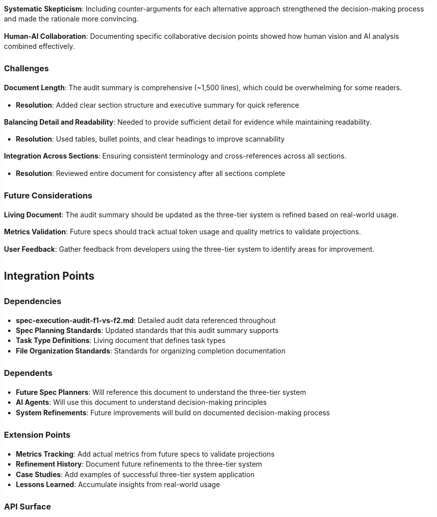 **Systematic Skepticism**: Including counter-arguments for each alternative approach strengthened the decision-making process and made the rationale more convincing.

**Human-AI Collaboration**: Documenting specific collaborative decision points showed how human vision and AI analysis combined effectively.

### Challenges

**Document Length**: The audit summary is comprehensive (~1,500 lines), which could be overwhelming for some readers.
- **Resolution**: Added clear section structure and executive summary for quick reference

**Balancing Detail and Readability**: Needed to provide sufficient detail for evidence while maintaining readability.
- **Resolution**: Used tables, bullet points, and clear headings to improve scannability

**Integration Across Sections**: Ensuring consistent terminology and cross-references across all sections.
- **Resolution**: Reviewed entire document for consistency after all sections complete

### Future Considerations

**Living Document**: The audit summary should be updated as the three-tier system is refined based on real-world usage.

**Metrics Validation**: Future specs should track actual token usage and quality metrics to validate projections.

**User Feedback**: Gather feedback from developers using the three-tier system to identify areas for improvement.

## Integration Points

### Dependencies

- **spec-execution-audit-f1-vs-f2.md**: Detailed audit data referenced throughout
- **Spec Planning Standards**: Updated standards that this audit summary supports
- **Task Type Definitions**: Living document that defines task types
- **File Organization Standards**: Standards for organizing completion documentation

### Dependents

- **Future Spec Planners**: Will reference this document to understand the three-tier system
- **AI Agents**: Will use this document to understand decision-making principles
- **System Refinements**: Future improvements will build on documented decision-making process

### Extension Points

- **Metrics Tracking**: Add actual metrics from future specs to validate projections
- **Refinement History**: Document future refinements to the three-tier system
- **Case Studies**: Add examples of successful three-tier system application
- **Lessons Learned**: Accumulate insights from real-world usage

### API Surface
